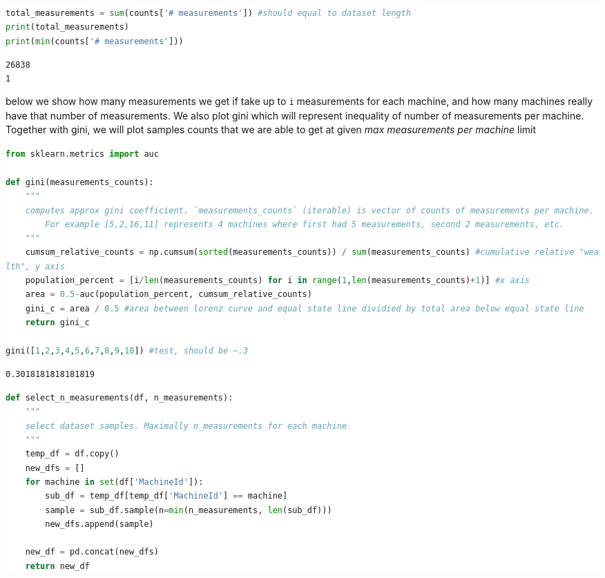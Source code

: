 ```python
total_measurements = sum(counts['# measurements']) #should equal to dataset length
print(total_measurements)
print(min(counts['# measurements']))
```

    26838
    1
    

below we show how many measurements we get if take up to `i` measurements for each machine, and how many machines really have that number of measurements. We also plot gini which will represent inequality of number of measurements per machine. Together with gini, we will plot samples counts that we are able to get at given _max measurements per machine_ limit


```python
from sklearn.metrics import auc

def gini(measurements_counts):
    """
    computes approx gini coefficient. `measurements_counts` (iterable) is vector of counts of measurements per machine.
        For example [5,2,16,11] represents 4 machines where first had 5 measurements, second 2 measurements, etc.
    """
    cumsum_relative_counts = np.cumsum(sorted(measurements_counts)) / sum(measurements_counts) #cumulative relative "wealth", y axis
    population_percent = [i/len(measurements_counts) for i in range(1,len(measurements_counts)+1)] #x axis
    area = 0.5-auc(population_percent, cumsum_relative_counts)
    gini_c = area / 0.5 #area between lorenz curve and equal state line dividied by total area below equal state line
    return gini_c

gini([1,2,3,4,5,6,7,8,9,10]) #test, should be ~.3
```




    0.3018181818181819




```python
def select_n_measurements(df, n_measurements):
    """
    select dataset samples. Maximally n_measurements for each machine
    """
    temp_df = df.copy()
    new_dfs = []
    for machine in set(df['MachineId']):
        sub_df = temp_df[temp_df['MachineId'] == machine]
        sample = sub_df.sample(n=min(n_measurements, len(sub_df)))
        new_dfs.append(sample)
        
    new_df = pd.concat(new_dfs)
    return new_df
```
